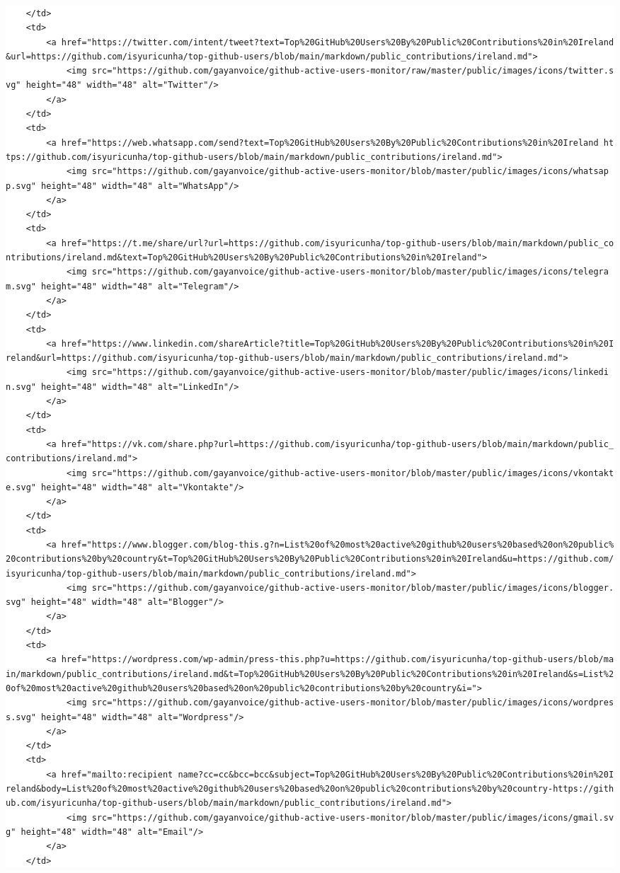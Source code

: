 		</td>
		<td>
			<a href="https://twitter.com/intent/tweet?text=Top%20GitHub%20Users%20By%20Public%20Contributions%20in%20Ireland&url=https://github.com/isyuricunha/top-github-users/blob/main/markdown/public_contributions/ireland.md">
				<img src="https://github.com/gayanvoice/github-active-users-monitor/raw/master/public/images/icons/twitter.svg" height="48" width="48" alt="Twitter"/>
			</a>
		</td>
		<td>
			<a href="https://web.whatsapp.com/send?text=Top%20GitHub%20Users%20By%20Public%20Contributions%20in%20Ireland https://github.com/isyuricunha/top-github-users/blob/main/markdown/public_contributions/ireland.md">
				<img src="https://github.com/gayanvoice/github-active-users-monitor/blob/master/public/images/icons/whatsapp.svg" height="48" width="48" alt="WhatsApp"/>
			</a>
		</td>
		<td>
			<a href="https://t.me/share/url?url=https://github.com/isyuricunha/top-github-users/blob/main/markdown/public_contributions/ireland.md&text=Top%20GitHub%20Users%20By%20Public%20Contributions%20in%20Ireland">
				<img src="https://github.com/gayanvoice/github-active-users-monitor/blob/master/public/images/icons/telegram.svg" height="48" width="48" alt="Telegram"/>
			</a>
		</td>
		<td>
			<a href="https://www.linkedin.com/shareArticle?title=Top%20GitHub%20Users%20By%20Public%20Contributions%20in%20Ireland&url=https://github.com/isyuricunha/top-github-users/blob/main/markdown/public_contributions/ireland.md">
				<img src="https://github.com/gayanvoice/github-active-users-monitor/blob/master/public/images/icons/linkedin.svg" height="48" width="48" alt="LinkedIn"/>
			</a>
		</td>
		<td>
			<a href="https://vk.com/share.php?url=https://github.com/isyuricunha/top-github-users/blob/main/markdown/public_contributions/ireland.md">
				<img src="https://github.com/gayanvoice/github-active-users-monitor/blob/master/public/images/icons/vkontakte.svg" height="48" width="48" alt="Vkontakte"/>
			</a>
		</td>
		<td>
			<a href="https://www.blogger.com/blog-this.g?n=List%20of%20most%20active%20github%20users%20based%20on%20public%20contributions%20by%20country&t=Top%20GitHub%20Users%20By%20Public%20Contributions%20in%20Ireland&u=https://github.com/isyuricunha/top-github-users/blob/main/markdown/public_contributions/ireland.md">
				<img src="https://github.com/gayanvoice/github-active-users-monitor/blob/master/public/images/icons/blogger.svg" height="48" width="48" alt="Blogger"/>
			</a>
		</td>
		<td>
			<a href="https://wordpress.com/wp-admin/press-this.php?u=https://github.com/isyuricunha/top-github-users/blob/main/markdown/public_contributions/ireland.md&t=Top%20GitHub%20Users%20By%20Public%20Contributions%20in%20Ireland&s=List%20of%20most%20active%20github%20users%20based%20on%20public%20contributions%20by%20country&i=">
				<img src="https://github.com/gayanvoice/github-active-users-monitor/blob/master/public/images/icons/wordpress.svg" height="48" width="48" alt="Wordpress"/>
			</a>
		</td>
		<td>
			<a href="mailto:recipient name?cc=cc&bcc=bcc&subject=Top%20GitHub%20Users%20By%20Public%20Contributions%20in%20Ireland&body=List%20of%20most%20active%20github%20users%20based%20on%20public%20contributions%20by%20country-https://github.com/isyuricunha/top-github-users/blob/main/markdown/public_contributions/ireland.md">
				<img src="https://github.com/gayanvoice/github-active-users-monitor/blob/master/public/images/icons/gmail.svg" height="48" width="48" alt="Email"/>
			</a>
		</td>